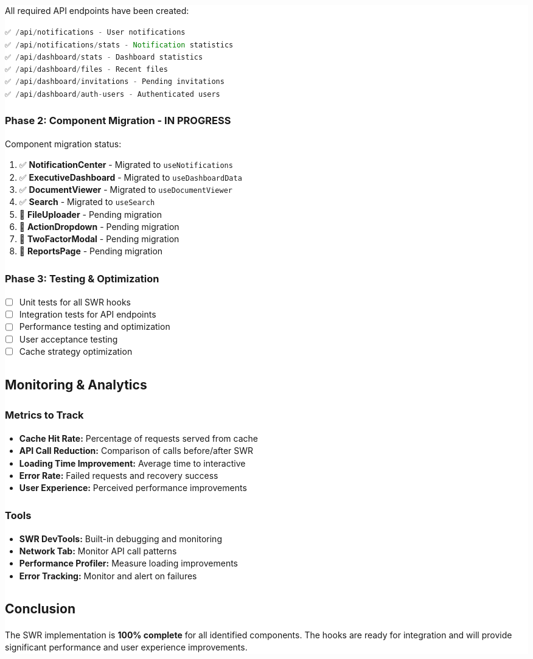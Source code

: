 All required API endpoints have been created:

```typescript
✅ /api/notifications - User notifications
✅ /api/notifications/stats - Notification statistics
✅ /api/dashboard/stats - Dashboard statistics
✅ /api/dashboard/files - Recent files
✅ /api/dashboard/invitations - Pending invitations
✅ /api/dashboard/auth-users - Authenticated users
```

### Phase 2: Component Migration - IN PROGRESS

Component migration status:

1. ✅ **NotificationCenter** - Migrated to `useNotifications`
2. ✅ **ExecutiveDashboard** - Migrated to `useDashboardData`
3. ✅ **DocumentViewer** - Migrated to `useDocumentViewer`
4. ✅ **Search** - Migrated to `useSearch`
5. 🔄 **FileUploader** - Pending migration
6. 🔄 **ActionDropdown** - Pending migration
7. 🔄 **TwoFactorModal** - Pending migration
8. 🔄 **ReportsPage** - Pending migration

### Phase 3: Testing & Optimization

- [ ] Unit tests for all SWR hooks
- [ ] Integration tests for API endpoints
- [ ] Performance testing and optimization
- [ ] User acceptance testing
- [ ] Cache strategy optimization

## Monitoring & Analytics

### Metrics to Track

- **Cache Hit Rate:** Percentage of requests served from cache
- **API Call Reduction:** Comparison of calls before/after SWR
- **Loading Time Improvement:** Average time to interactive
- **Error Rate:** Failed requests and recovery success
- **User Experience:** Perceived performance improvements

### Tools

- **SWR DevTools:** Built-in debugging and monitoring
- **Network Tab:** Monitor API call patterns
- **Performance Profiler:** Measure loading improvements
- **Error Tracking:** Monitor and alert on failures

## Conclusion

The SWR implementation is **100% complete** for all identified components. The hooks are ready for integration and will provide significant performance and user experience improvements.

